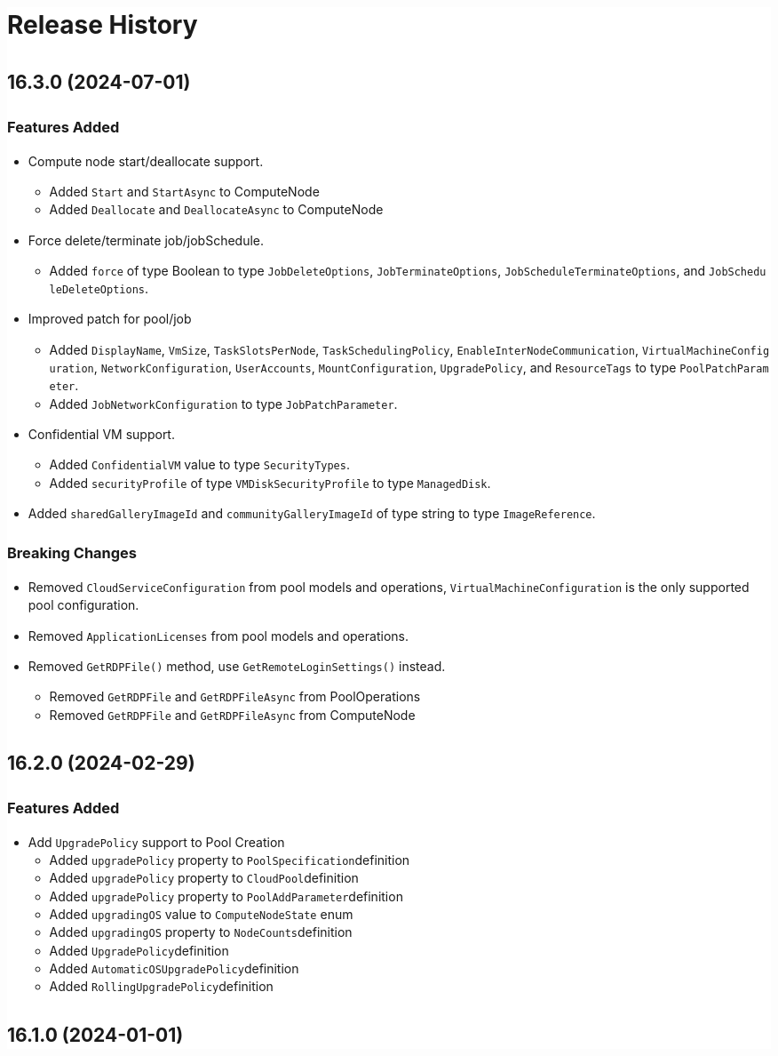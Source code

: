 # Release History

## 16.3.0 (2024-07-01)

### Features Added

- Compute node start/deallocate support.
  - Added `Start` and `StartAsync` to ComputeNode
  - Added `Deallocate` and `DeallocateAsync` to ComputeNode

- Force delete/terminate job/jobSchedule.
  - Added `force` of type Boolean to type `JobDeleteOptions`, `JobTerminateOptions`, `JobScheduleTerminateOptions`, and `JobScheduleDeleteOptions`.

- Improved patch for pool/job
  - Added `DisplayName`, `VmSize`, `TaskSlotsPerNode`, `TaskSchedulingPolicy`, `EnableInterNodeCommunication`, `VirtualMachineConfiguration`, `NetworkConfiguration`, `UserAccounts`, `MountConfiguration`, `UpgradePolicy`, and `ResourceTags` to type `PoolPatchParameter`.
  - Added `JobNetworkConfiguration` to type `JobPatchParameter`.

- Confidential VM support.
  - Added `ConfidentialVM` value to type `SecurityTypes`.
  - Added `securityProfile` of type `VMDiskSecurityProfile` to type `ManagedDisk`.

- Added `sharedGalleryImageId` and `communityGalleryImageId` of type string to type `ImageReference`.

### Breaking Changes
- Removed `CloudServiceConfiguration` from pool models and operations, `VirtualMachineConfiguration` is the only supported pool configuration.
- Removed `ApplicationLicenses` from pool models and operations.

- Removed `GetRDPFile()` method, use `GetRemoteLoginSettings()` instead.
  - Removed `GetRDPFile` and `GetRDPFileAsync` from PoolOperations 
  - Removed `GetRDPFile` and `GetRDPFileAsync` from ComputeNode

## 16.2.0 (2024-02-29)

### Features Added

- Add `UpgradePolicy` support to Pool Creation
  - Added `upgradePolicy` property to `PoolSpecification`definition
  - Added `upgradePolicy` property to `CloudPool`definition
  - Added `upgradePolicy` property to `PoolAddParameter`definition
  - Added `upgradingOS` value to `ComputeNodeState` enum
  - Added `upgradingOS` property to `NodeCounts`definition
  - Added `UpgradePolicy`definition
  - Added `AutomaticOSUpgradePolicy`definition
  - Added `RollingUpgradePolicy`definition

## 16.1.0 (2024-01-01)
